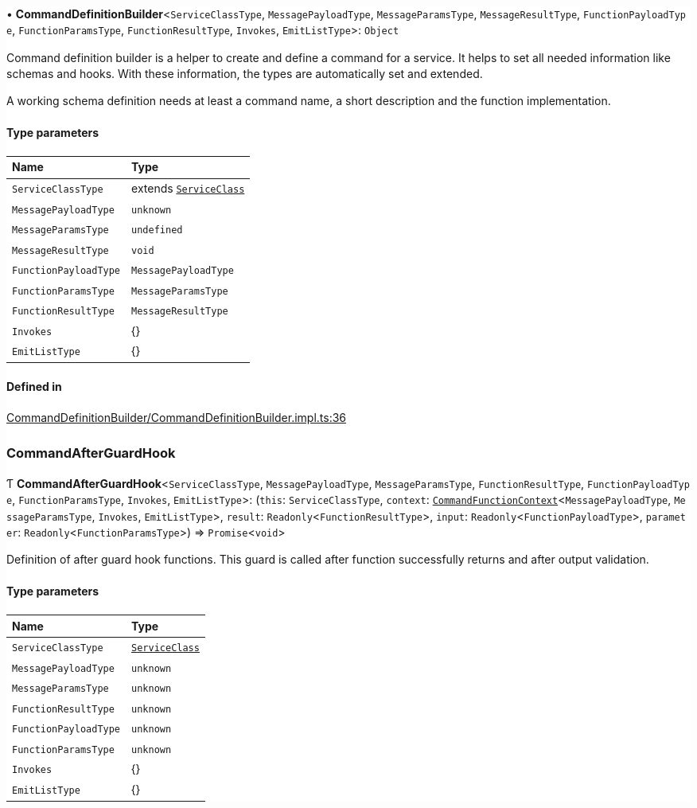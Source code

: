 • **CommandDefinitionBuilder**\<`ServiceClassType`, `MessagePayloadType`, `MessageParamsType`, `MessageResultType`, `FunctionPayloadType`, `FunctionParamsType`, `FunctionResultType`, `Invokes`, `EmitListType`\>: `Object`

Command definition builder is a helper to create and define a command for a service.
It helps to set all needed information like schemas and hooks.
With these information, the types are automatically set and extended.

A working schema definition needs at least a command name, a short description and the function implementation.

#### Type parameters

| Name | Type |
| :------ | :------ |
| `ServiceClassType` | extends [`ServiceClass`](../interfaces/purista_core.ServiceClass.md) |
| `MessagePayloadType` | `unknown` |
| `MessageParamsType` | `undefined` |
| `MessageResultType` | `void` |
| `FunctionPayloadType` | `MessagePayloadType` |
| `FunctionParamsType` | `MessageParamsType` |
| `FunctionResultType` | `MessageResultType` |
| `Invokes` | {} |
| `EmitListType` | {} |

#### Defined in

[CommandDefinitionBuilder/CommandDefinitionBuilder.impl.ts:36](https://github.com/sebastianwessel/purista/blob/master/packages/core/src/CommandDefinitionBuilder/CommandDefinitionBuilder.impl.ts#L36)

### CommandAfterGuardHook

Ƭ **CommandAfterGuardHook**\<`ServiceClassType`, `MessagePayloadType`, `MessageParamsType`, `FunctionResultType`, `FunctionPayloadType`, `FunctionParamsType`, `Invokes`, `EmitListType`\>: (`this`: `ServiceClassType`, `context`: [`CommandFunctionContext`](purista_core.md#commandfunctioncontext)\<`MessagePayloadType`, `MessageParamsType`, `Invokes`, `EmitListType`\>, `result`: `Readonly`\<`FunctionResultType`\>, `input`: `Readonly`\<`FunctionPayloadType`\>, `parameter`: `Readonly`\<`FunctionParamsType`\>) => `Promise`\<`void`\>

Definition of after guard hook functions.
This guard is called after function successfully returns and after output validation.

#### Type parameters

| Name | Type |
| :------ | :------ |
| `ServiceClassType` | [`ServiceClass`](../interfaces/purista_core.ServiceClass.md) |
| `MessagePayloadType` | `unknown` |
| `MessageParamsType` | `unknown` |
| `FunctionResultType` | `unknown` |
| `FunctionPayloadType` | `unknown` |
| `FunctionParamsType` | `unknown` |
| `Invokes` | {} |
| `EmitListType` | {} |
